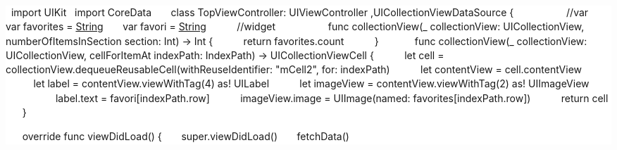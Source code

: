  
import UIKit
 
import CoreData
 
 
 
class TopViewController: UIViewController ,UICollectionViewDataSource {
 
   
 
     
    //var
 
    var favorites = [String]()
 
    var favori = [String]()
 
 
 
    //widget
 
   
 
   
 
    func collectionView(_ collectionView: UICollectionView, numberOfItemsInSection section: Int) -> Int {
 
        return favorites.count
 
 
 
    }
 
   
 
    func collectionView(_ collectionView: UICollectionView, cellForItemAt indexPath: IndexPath) -> UICollectionViewCell {
 
        let cell = collectionView.dequeueReusableCell(withReuseIdentifier: "mCell2", for: indexPath)
 
        let contentView = cell.contentView
 
       
 
        let label = contentView.viewWithTag(4) as! UILabel
 
        let imageView = contentView.viewWithTag(2) as! UIImageView
 
       
 
        label.text = favori[indexPath.row]
 
        imageView.image = UIImage(named: favorites[indexPath.row])
 
        return cell
 
    }






 
    override func viewDidLoad() {
 
    super.viewDidLoad()
 
    fetchData()
 
 